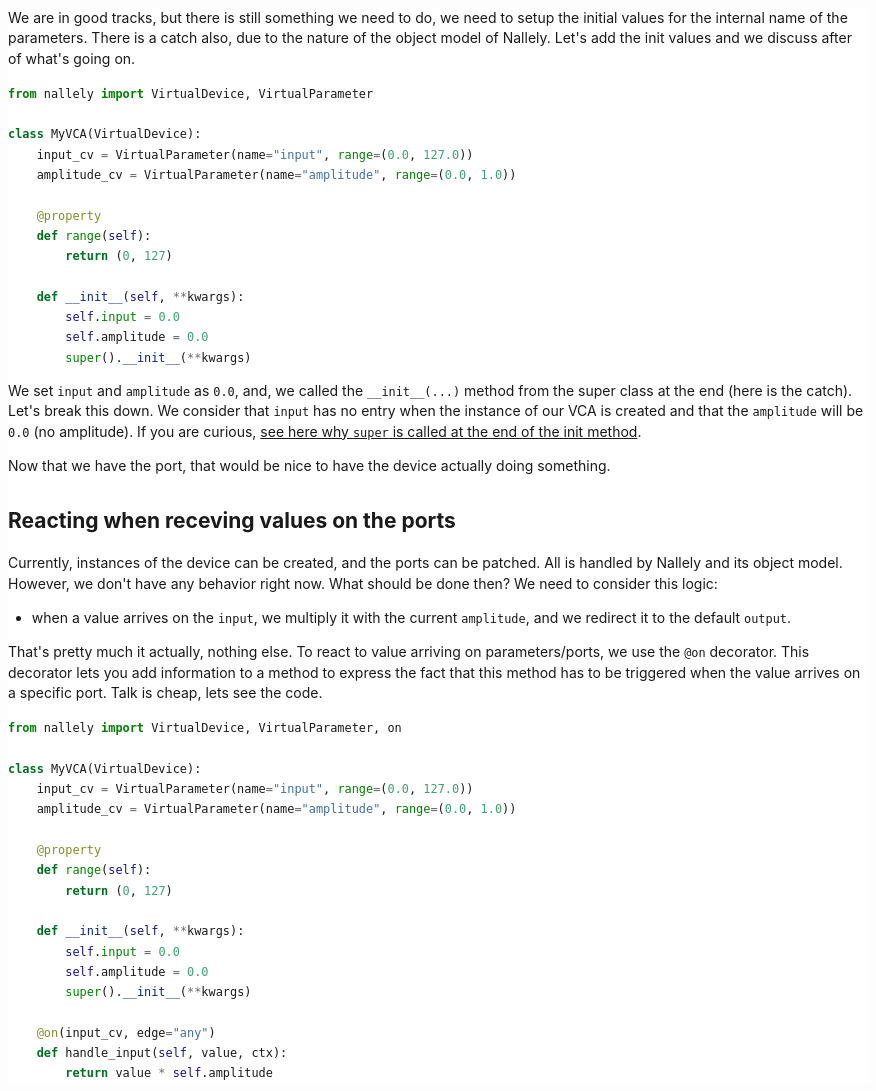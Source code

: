![The parameters are already patchable](imgs/04.mkv)


We are in good tracks, but there is still something we need to do, we need to setup the initial values for the internal name of the parameters. There is a catch also, due to the nature of the object model of Nallely. Let's add the init values and we discuss after of what's going on.

```python
from nallely import VirtualDevice, VirtualParameter

class MyVCA(VirtualDevice):
    input_cv = VirtualParameter(name="input", range=(0.0, 127.0))
    amplitude_cv = VirtualParameter(name="amplitude", range=(0.0, 1.0))

    @property
    def range(self):
        return (0, 127)

    def __init__(self, **kwargs):
        self.input = 0.0
        self.amplitude = 0.0
        super().__init__(**kwargs)
```

We set `input` and `amplitude` as `0.0`, and, we called the `__init__(...)` method from the super class at the end (here is the catch). Let's break this down.
We consider that `input` has no entry when the instance of our VCA is created and that the `amplitude` will be `0.0` (no amplitude).
If you are curious, [see here why `super` is called at the end of the init method](#why-do-we-super-at-the-end).

Now that we have the port, that would be nice to have the device actually doing something.

## Reacting when receving values on the ports

Currently, instances of the device can be created, and the ports can be patched. All is handled by Nallely and its object model. However, we don't have any behavior right now. What should be done then? We need to consider this logic:

* when a value arrives on the `input`, we multiply it with the current `amplitude`, and we redirect it to the default `output`.

That's pretty much it actually, nothing else. To react to value arriving on parameters/ports, we use the `@on` decorator. This decorator lets you add information to a method to express the fact that this method has to be triggered when the value arrives on a specific port. Talk is cheap, lets see the code.

```python
from nallely import VirtualDevice, VirtualParameter, on

class MyVCA(VirtualDevice):
    input_cv = VirtualParameter(name="input", range=(0.0, 127.0))
    amplitude_cv = VirtualParameter(name="amplitude", range=(0.0, 1.0))

    @property
    def range(self):
        return (0, 127)

    def __init__(self, **kwargs):
        self.input = 0.0
        self.amplitude = 0.0
        super().__init__(**kwargs)

    @on(input_cv, edge="any")
    def handle_input(self, value, ctx):
        return value * self.amplitude
```
